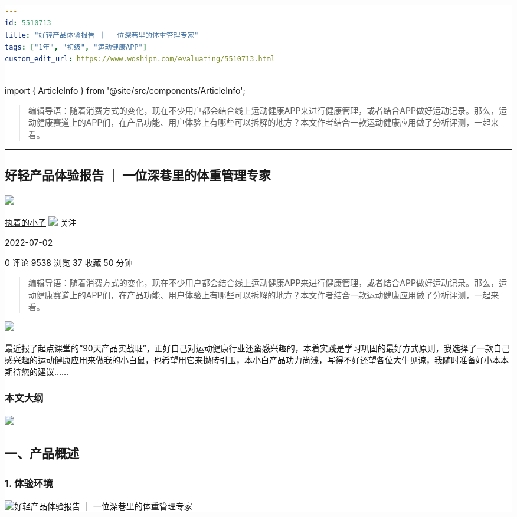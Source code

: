 ```yaml
---
id: 5510713
title: "好轻产品体验报告 ｜ 一位深巷里的体重管理专家"
tags: ["1年", "初级", "运动健康APP"]
custom_edit_url: https://www.woshipm.com/evaluating/5510713.html
---
```

import { ArticleInfo } from '@site/src/components/ArticleInfo';

<ArticleInfo
    author="执着的小子"
    authorLink="https://www.woshipm.com/u/1084307"
    published="2022-07-02"
    views={9538}
    comments={0}
    collects={37}
/>

> 编辑导语：随着消费方式的变化，现在不少用户都会结合线上运动健康APP来进行健康管理，或者结合APP做好运动记录。那么，运动健康赛道上的APP们，在产品功能、用户体验上有哪些可以拆解的地方？本文作者结合一款运动健康应用做了分析评测，一起来看。

---

## 好轻产品体验报告 ｜ 一位深巷里的体重管理专家

[![](https://static.woshipm.com/APP_U_202206_20220629193350_5140.jpeg?imageView2/1/w/72/h/72/q/100)](https://www.woshipm.com/u/1084307)

[执着的小子](https://www.woshipm.com/u/1084307) ![](https://static.woshipm.com/tag/1101_1@2x.png) 关注

2022-07-02

0 评论 9538 浏览 37 收藏 50 分钟

> 编辑导语：随着消费方式的变化，现在不少用户都会结合线上运动健康APP来进行健康管理，或者结合APP做好运动记录。那么，运动健康赛道上的APP们，在产品功能、用户体验上有哪些可以拆解的地方？本文作者结合一款运动健康应用做了分析评测，一起来看。

![](https://image.woshipm.com/wp-files/2022/07/o4Xxo3oia2Xiyw2vgOCI.jpg)

最近报了起点课堂的“90天产品实战班”，正好自己对运动健康行业还蛮感兴趣的，本着实践是学习巩固的最好方式原则，我选择了一款自己感兴趣的运动健康应用来做我的小白鼠，也希望用它来抛砖引玉，本小白产品功力尚浅，写得不好还望各位大牛见谅，我随时准备好小本本期待您的建议……

### 本文大纲

![](https://image.woshipm.com/wp-files/2022/07/NEvodpAcM8nudIGWxtaW.png)

## 一、产品概述

### 1\. 体验环境

![好轻产品体验报告 ｜ 一位深巷里的体重管理专家](https://image.woshipm.com/wp-files/2022/07/3z6j0YrEyOPbWuwoSmVi.png)
